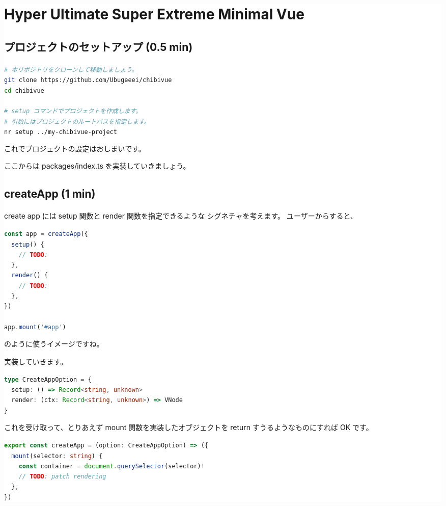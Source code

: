 # Hyper Ultimate Super Extreme Minimal Vue

## プロジェクトのセットアップ (0.5 min)

```sh
# 本リポジトリをクローンして移動しましょう。
git clone https://github.com/Ubugeeei/chibivue
cd chibivue

# setup コマンドでプロジェクトを作成します。
# 引数にはプロジェクトのルートパスを指定します。
nr setup ../my-chibivue-project
```

これでプロジェクトの設定はおしまいです。

ここからは packages/index.ts を実装していきましょう。

## createApp (1 min)

create app には setup 関数と render 関数を指定できるような シグネチャを考えます。
ユーザーからすると、

```ts
const app = createApp({
  setup() {
    // TODO:
  },
  render() {
    // TODO:
  },
})

app.mount('#app')
```

のように使うイメージですね。

実装していきます。

```ts
type CreateAppOption = {
  setup: () => Record<string, unknown>
  render: (ctx: Record<string, unknown>) => VNode
}
```

これを受け取って、とりあえず mount 関数を実装したオブジェクトを return すうるようなものにすれば OK です。

```ts
export const createApp = (option: CreateAppOption) => ({
  mount(selector: string) {
    const container = document.querySelector(selector)!
    // TODO: patch rendering
  },
})
```
